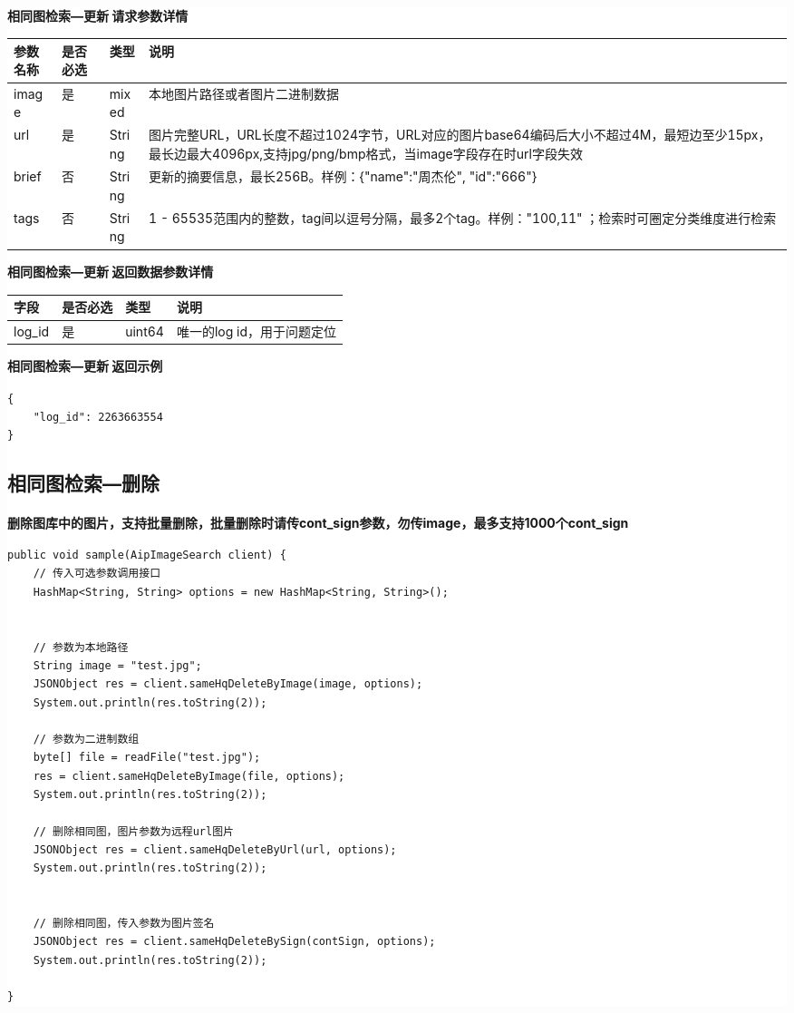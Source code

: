 **相同图检索—更新 请求参数详情**

| 参数名称 | 是否必选 | 类型   | 说明                                                         |
| :------- | :------- | :----- | :----------------------------------------------------------- |
| image    | 是       | mixed  | 本地图片路径或者图片二进制数据                               |
| url      | 是       | String | 图片完整URL，URL长度不超过1024字节，URL对应的图片base64编码后大小不超过4M，最短边至少15px，最长边最大4096px,支持jpg/png/bmp格式，当image字段存在时url字段失效 |
| brief    | 否       | String | 更新的摘要信息，最长256B。样例：{"name":"周杰伦", "id":"666"} |
| tags     | 否       | String | 1 - 65535范围内的整数，tag间以逗号分隔，最多2个tag。样例："100,11" ；检索时可圈定分类维度进行检索 |

**相同图检索—更新 返回数据参数详情**

| 字段   | 是否必选 | 类型   | 说明                       |
| :----- | :------- | :----- | :------------------------- |
| log_id | 是       | uint64 | 唯一的log id，用于问题定位 |

**相同图检索—更新 返回示例**

```
{
    "log_id": 2263663554
}
```

## 相同图检索—删除

**删除图库中的图片，支持批量删除，批量删除时请传cont_sign参数，勿传image，最多支持1000个cont_sign**

```
public void sample(AipImageSearch client) {
    // 传入可选参数调用接口
    HashMap<String, String> options = new HashMap<String, String>();
    
    
    // 参数为本地路径
    String image = "test.jpg";
    JSONObject res = client.sameHqDeleteByImage(image, options);
    System.out.println(res.toString(2));

    // 参数为二进制数组
    byte[] file = readFile("test.jpg");
    res = client.sameHqDeleteByImage(file, options);
    System.out.println(res.toString(2));
    
    // 删除相同图，图片参数为远程url图片
    JSONObject res = client.sameHqDeleteByUrl(url, options);
    System.out.println(res.toString(2));

    
    // 删除相同图，传入参数为图片签名
    JSONObject res = client.sameHqDeleteBySign(contSign, options);
    System.out.println(res.toString(2));

}
```
